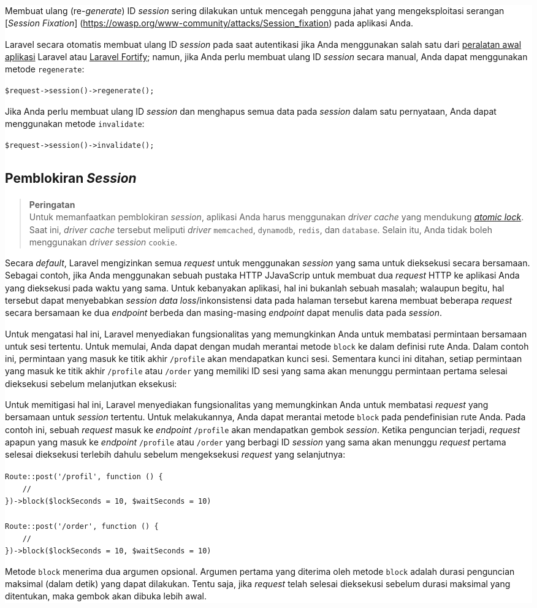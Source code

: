 Membuat ulang (re-_generate_) ID _session_ sering dilakukan untuk mencegah pengguna jahat yang mengeksploitasi serangan [_Session Fixation_] (https://owasp.org/www-community/attacks/Session_fixation) pada aplikasi Anda.

Laravel secara otomatis membuat ulang ID _session_ pada saat autentikasi jika Anda menggunakan salah satu dari [peralatan awal aplikasi](/docs/{{version}}/starter-kits) Laravel atau [Laravel Fortify](/docs/{{version}}/fortify); namun, jika Anda perlu membuat ulang ID _session_ secara manual, Anda dapat menggunakan metode `regenerate`:

    $request->session()->regenerate();

Jika Anda perlu membuat ulang ID _session_ dan menghapus semua data pada _session_ dalam satu pernyataan, Anda dapat menggunakan metode `invalidate`:

    $request->session()->invalidate();

<a name="session-blocking"></a>
## Pemblokiran _Session_

> **Peringatan**  
> Untuk memanfaatkan pemblokiran _session_, aplikasi Anda harus menggunakan _driver cache_ yang mendukung [_atomic lock_](/docs/{{version}}/cache#atomic-locks). Saat ini, _driver cache_ tersebut meliputi _driver_ `memcached`, `dynamodb`, `redis`, dan `database`. Selain itu, Anda tidak boleh menggunakan _driver session_ `cookie`.

Secara _default_, Laravel mengizinkan semua _request_ untuk menggunakan _session_ yang sama untuk dieksekusi secara bersamaan. Sebagai contoh, jika Anda menggunakan sebuah pustaka HTTP JJavaScrip untuk membuat dua _request_ HTTP ke aplikasi Anda yang dieksekusi pada waktu yang sama. Untuk kebanyakan aplikasi, hal ini bukanlah sebuah masalah; walaupun begitu, hal tersebut dapat menyebabkan _session data loss_/inkonsistensi data pada halaman tersebut karena membuat beberapa _request_ secara bersamaan ke dua _endpoint_ berbeda dan masing-masing _endpoint_ dapat menulis data pada _session_.

Untuk mengatasi hal ini, Laravel menyediakan fungsionalitas yang memungkinkan Anda untuk membatasi permintaan bersamaan untuk sesi tertentu. Untuk memulai, Anda dapat dengan mudah merantai metode `block` ke dalam definisi rute Anda. Dalam contoh ini, permintaan yang masuk ke titik akhir `/profile` akan mendapatkan kunci sesi. Sementara kunci ini ditahan, setiap permintaan yang masuk ke titik akhir `/profile` atau `/order` yang memiliki ID sesi yang sama akan menunggu permintaan pertama selesai dieksekusi sebelum melanjutkan eksekusi:

Untuk memitigasi hal ini, Laravel menyediakan fungsionalitas yang memungkinkan Anda untuk membatasi _request_ yang bersamaan untuk _session_ tertentu. Untuk melakukannya, Anda dapat merantai metode `block` pada pendefinisian rute Anda. Pada contoh ini, sebuah _request_ masuk ke _endpoint_ `/profile` akan mendapatkan gembok _session_. Ketika penguncian terjadi, _request_ apapun yang masuk ke _endpoint_ `/profile` atau `/order` yang berbagi ID _session_ yang sama akan menunggu _request_ pertama selesai dieksekusi terlebih dahulu sebelum mengeksekusi _request_ yang selanjutnya:

    Route::post('/profil', function () {
        //
    })->block($lockSeconds = 10, $waitSeconds = 10)

    Route::post('/order', function () {
        //
    })->block($lockSeconds = 10, $waitSeconds = 10)

Metode `block` menerima dua argumen opsional. Argumen pertama yang diterima oleh metode `block` adalah durasi penguncian maksimal (dalam detik) yang dapat dilakukan. Tentu saja, jika _request_ telah selesai dieksekusi sebelum durasi maksimal yang ditentukan, maka gembok akan dibuka lebih awal.
